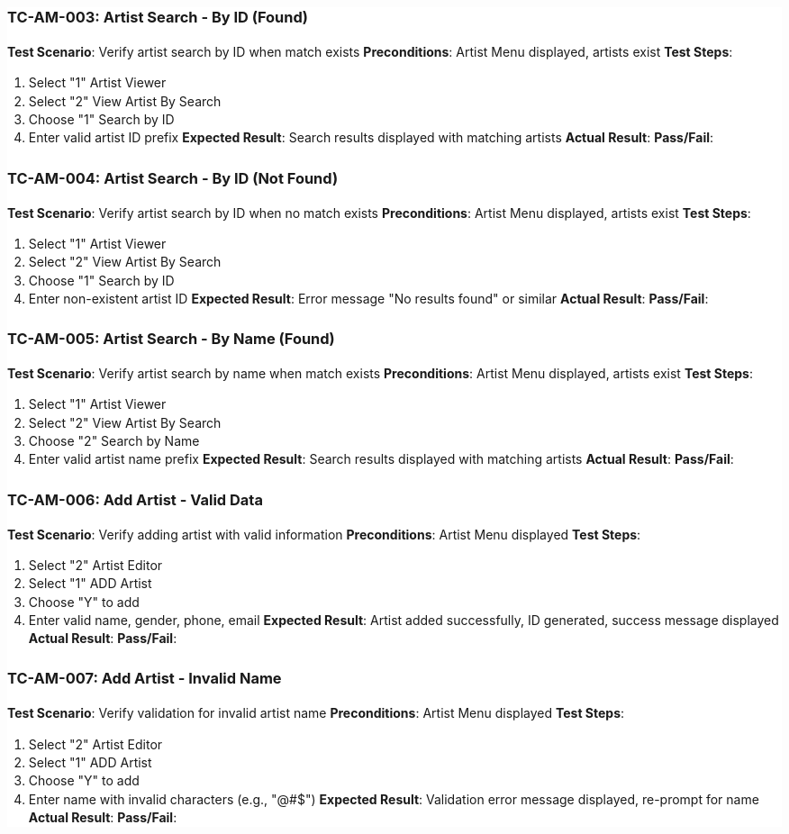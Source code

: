 ### TC-AM-003: Artist Search - By ID (Found)
**Test Scenario**: Verify artist search by ID when match exists
**Preconditions**: Artist Menu displayed, artists exist
**Test Steps**:
1. Select "1" Artist Viewer
2. Select "2" View Artist By Search
3. Choose "1" Search by ID
4. Enter valid artist ID prefix
**Expected Result**: Search results displayed with matching artists
**Actual Result**:
**Pass/Fail**:

### TC-AM-004: Artist Search - By ID (Not Found)
**Test Scenario**: Verify artist search by ID when no match exists
**Preconditions**: Artist Menu displayed, artists exist
**Test Steps**:
1. Select "1" Artist Viewer
2. Select "2" View Artist By Search
3. Choose "1" Search by ID
4. Enter non-existent artist ID
**Expected Result**: Error message "No results found" or similar
**Actual Result**:
**Pass/Fail**:

### TC-AM-005: Artist Search - By Name (Found)
**Test Scenario**: Verify artist search by name when match exists
**Preconditions**: Artist Menu displayed, artists exist
**Test Steps**:
1. Select "1" Artist Viewer
2. Select "2" View Artist By Search
3. Choose "2" Search by Name
4. Enter valid artist name prefix
**Expected Result**: Search results displayed with matching artists
**Actual Result**:
**Pass/Fail**:

### TC-AM-006: Add Artist - Valid Data
**Test Scenario**: Verify adding artist with valid information
**Preconditions**: Artist Menu displayed
**Test Steps**:
1. Select "2" Artist Editor
2. Select "1" ADD Artist
3. Choose "Y" to add
4. Enter valid name, gender, phone, email
**Expected Result**: Artist added successfully, ID generated, success message displayed
**Actual Result**:
**Pass/Fail**:

### TC-AM-007: Add Artist - Invalid Name
**Test Scenario**: Verify validation for invalid artist name
**Preconditions**: Artist Menu displayed
**Test Steps**:
1. Select "2" Artist Editor
2. Select "1" ADD Artist
3. Choose "Y" to add
4. Enter name with invalid characters (e.g., "@#$")
**Expected Result**: Validation error message displayed, re-prompt for name
**Actual Result**:
**Pass/Fail**:
